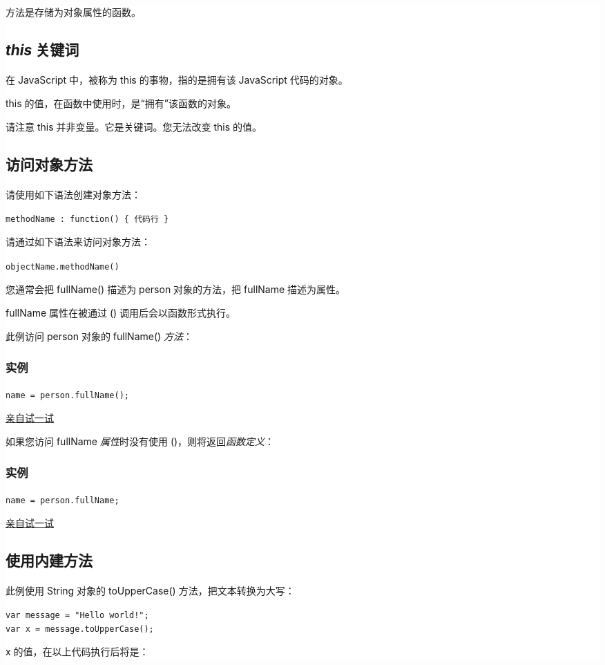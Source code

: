 方法是存储为对象属性的函数。

## *this* 关键词

在 JavaScript 中，被称为 this 的事物，指的是拥有该 JavaScript 代码的对象。

this 的值，在函数中使用时，是“拥有”该函数的对象。

请注意 this 并非变量。它是关键词。您无法改变 this 的值。

## 访问对象方法

请使用如下语法创建对象方法：

```
methodName : function() { 代码行 }
```

请通过如下语法来访问对象方法：

```
objectName.methodName()
```

您通常会把 fullName() 描述为 person 对象的方法，把 fullName 描述为属性。

fullName 属性在被通过 () 调用后会以函数形式执行。

此例访问 person 对象的 fullName() *方法*：

### 实例

```
name = person.fullName();
```

[亲自试一试](https://www.w3school.com.cn/tiy/t.asp?f=js_object_method)

如果您访问 fullName *属性*时没有使用 ()，则将返回*函数定义*：

### 实例

```
name = person.fullName;
```

[亲自试一试](https://www.w3school.com.cn/tiy/t.asp?f=js_object_function)

## 使用内建方法

此例使用 String 对象的 toUpperCase() 方法，把文本转换为大写：

```
var message = "Hello world!";
var x = message.toUpperCase();
```

x 的值，在以上代码执行后将是：
